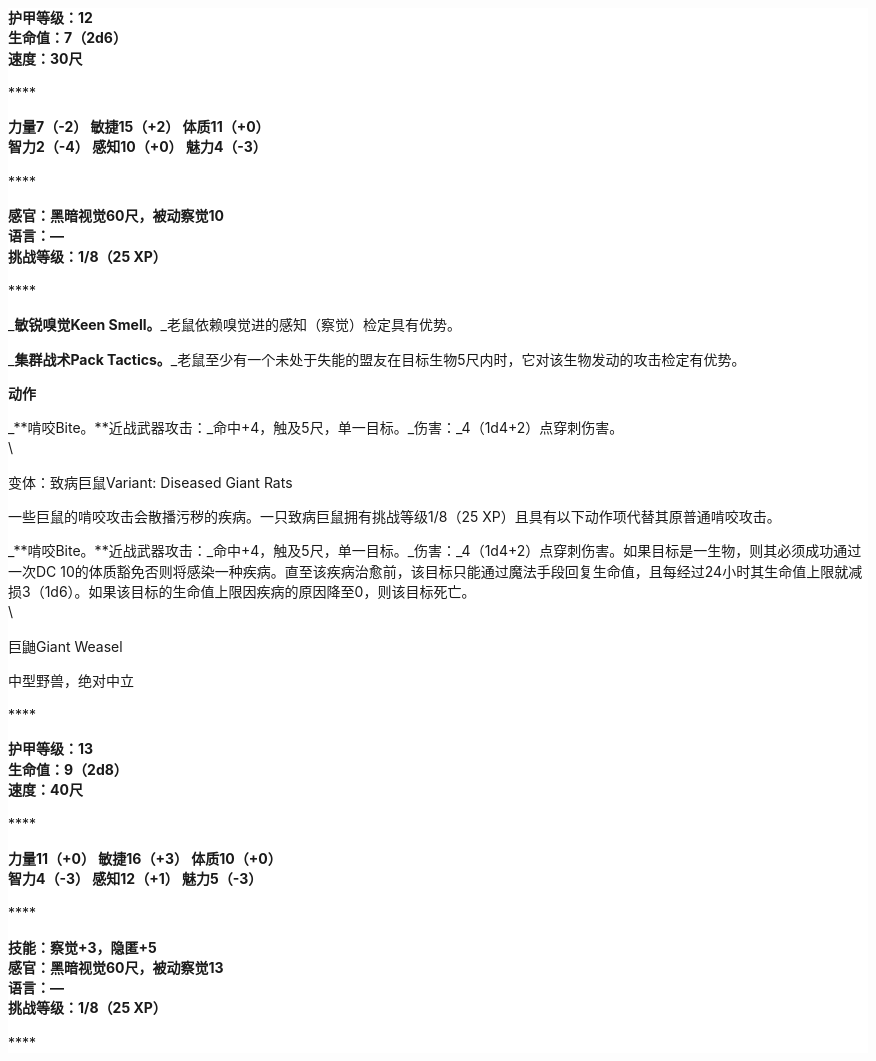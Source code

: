 **护甲等级：12**\
**生命值：7（2d6）**\
**速度：30尺**

&#x20;****&#x20;

**力量7（-2）       敏捷15（+2）     体质11（+0）**\
**智力2（-4）       感知10（+0）     魅力4（-3）**

&#x20;****&#x20;

**感官：黑暗视觉60尺，被动察觉10**\
**语言：—**\
**挑战等级：1/8（25 XP）**

&#x20;****&#x20;

&#x20; _**敏锐嗅觉Keen Smell。**_老鼠依赖嗅觉进的感知（察觉）检定具有优势。

&#x20; _**集群战术Pack Tactics。**_老鼠至少有一个未处于失能的盟友在目标生物5尺内时，它对该生物发动的攻击检定有优势。

**动作**

&#x20; _**啃咬Bite。**近战武器攻击：_命中+4，触及5尺，单一目标。_伤害：_4（1d4+2）点穿刺伤害。\
\


变体：致病巨鼠Variant: Diseased Giant Rats

&#x20;   一些巨鼠的啃咬攻击会散播污秽的疾病。一只致病巨鼠拥有挑战等级1/8（25 XP）且具有以下动作项代替其原普通啃咬攻击。

&#x20; _**啃咬Bite。**近战武器攻击：_命中+4，触及5尺，单一目标。_伤害：_4（1d4+2）点穿刺伤害。如果目标是一生物，则其必须成功通过一次DC 10的体质豁免否则将感染一种疾病。直至该疾病治愈前，该目标只能通过魔法手段回复生命值，且每经过24小时其生命值上限就减损3（1d6）。如果该目标的生命值上限因疾病的原因降至0，则该目标死亡。\
\


&#x20;

巨鼬Giant Weasel

中型野兽，绝对中立

&#x20;****&#x20;

**护甲等级：13**\
**生命值：9（2d8）**\
**速度：40尺**

&#x20;****&#x20;

**力量11（+0）     敏捷16（+3）     体质10（+0）**\
**智力4（-3）       感知12（+1）     魅力5（-3）**

&#x20;****&#x20;

**技能：察觉+3，隐匿+5**\
**感官：黑暗视觉60尺，被动察觉13**\
**语言：—**\
**挑战等级：1/8（25 XP）**

&#x20;****&#x20;
